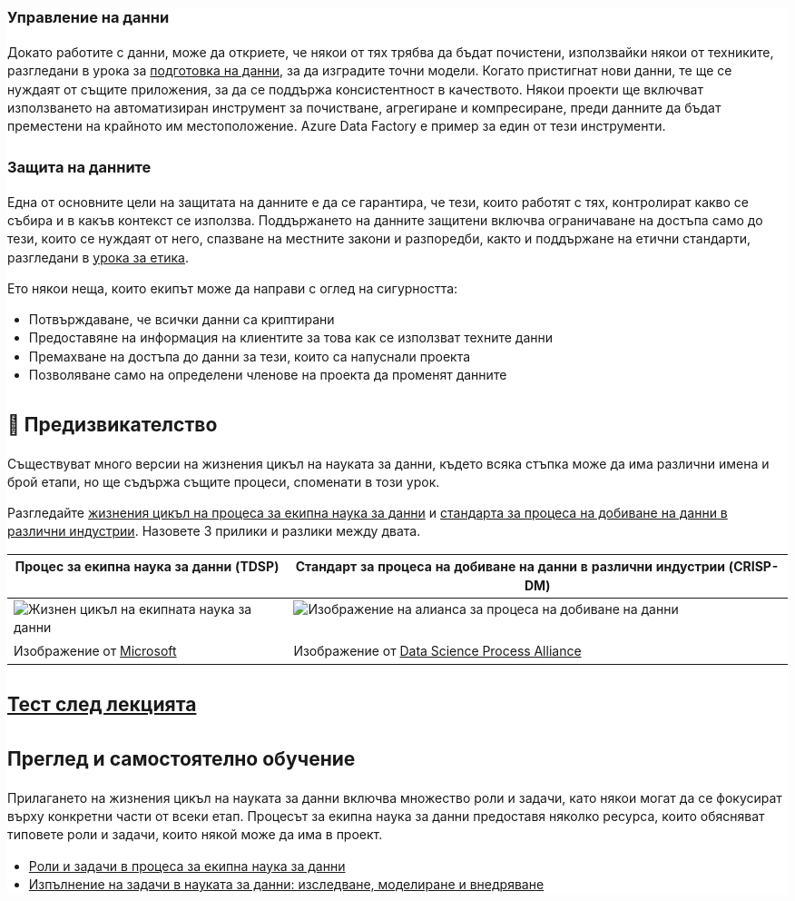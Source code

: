 ### Управление на данни

Докато работите с данни, може да откриете, че някои от тях трябва да бъдат почистени, използвайки някои от техниките, разгледани в урока за [подготовка на данни](https://github.com/microsoft/Data-Science-For-Beginners/tree/main/2-Working-With-Data/08-data-preparation), за да изградите точни модели. Когато пристигнат нови данни, те ще се нуждаят от същите приложения, за да се поддържа консистентност в качеството. Някои проекти ще включват използването на автоматизиран инструмент за почистване, агрегиране и компресиране, преди данните да бъдат преместени на крайното им местоположение. Azure Data Factory е пример за един от тези инструменти.

### Защита на данните

Една от основните цели на защитата на данните е да се гарантира, че тези, които работят с тях, контролират какво се събира и в какъв контекст се използва. Поддържането на данните защитени включва ограничаване на достъпа само до тези, които се нуждаят от него, спазване на местните закони и разпоредби, както и поддържане на етични стандарти, разгледани в [урока за етика](https://github.com/microsoft/Data-Science-For-Beginners/tree/main/1-Introduction/02-ethics).

Ето някои неща, които екипът може да направи с оглед на сигурността:
- Потвърждаване, че всички данни са криптирани
- Предоставяне на информация на клиентите за това как се използват техните данни
- Премахване на достъпа до данни за тези, които са напуснали проекта
- Позволяване само на определени членове на проекта да променят данните

## 🚀 Предизвикателство

Съществуват много версии на жизнения цикъл на науката за данни, където всяка стъпка може да има различни имена и брой етапи, но ще съдържа същите процеси, споменати в този урок.

Разгледайте [жизнения цикъл на процеса за екипна наука за данни](https://docs.microsoft.com/en-us/azure/architecture/data-science-process/lifecycle) и [стандарта за процеса на добиване на данни в различни индустрии](https://www.datascience-pm.com/crisp-dm-2/). Назовете 3 прилики и разлики между двата.

|Процес за екипна наука за данни (TDSP)|Стандарт за процеса на добиване на данни в различни индустрии (CRISP-DM)|
|--|--|
|![Жизнен цикъл на екипната наука за данни](../../../../4-Data-Science-Lifecycle/14-Introduction/images/tdsp-lifecycle2.png) | ![Изображение на алианса за процеса на добиване на данни](../../../../4-Data-Science-Lifecycle/14-Introduction/images/CRISP-DM.png) |
| Изображение от [Microsoft](https://docs.microsoft.comazure/architecture/data-science-process/lifecycle) | Изображение от [Data Science Process Alliance](https://www.datascience-pm.com/crisp-dm-2/) |

## [Тест след лекцията](https://ff-quizzes.netlify.app/en/ds/quiz/27)

## Преглед и самостоятелно обучение

Прилагането на жизнения цикъл на науката за данни включва множество роли и задачи, като някои могат да се фокусират върху конкретни части от всеки етап. Процесът за екипна наука за данни предоставя няколко ресурса, които обясняват типовете роли и задачи, които някой може да има в проект.

* [Роли и задачи в процеса за екипна наука за данни](https://docs.microsoft.com/en-us/azure/architecture/data-science-process/roles-tasks)  
* [Изпълнение на задачи в науката за данни: изследване, моделиране и внедряване](https://docs.microsoft.com/en-us/azure/architecture/data-science-process/execute-data-science-tasks)
